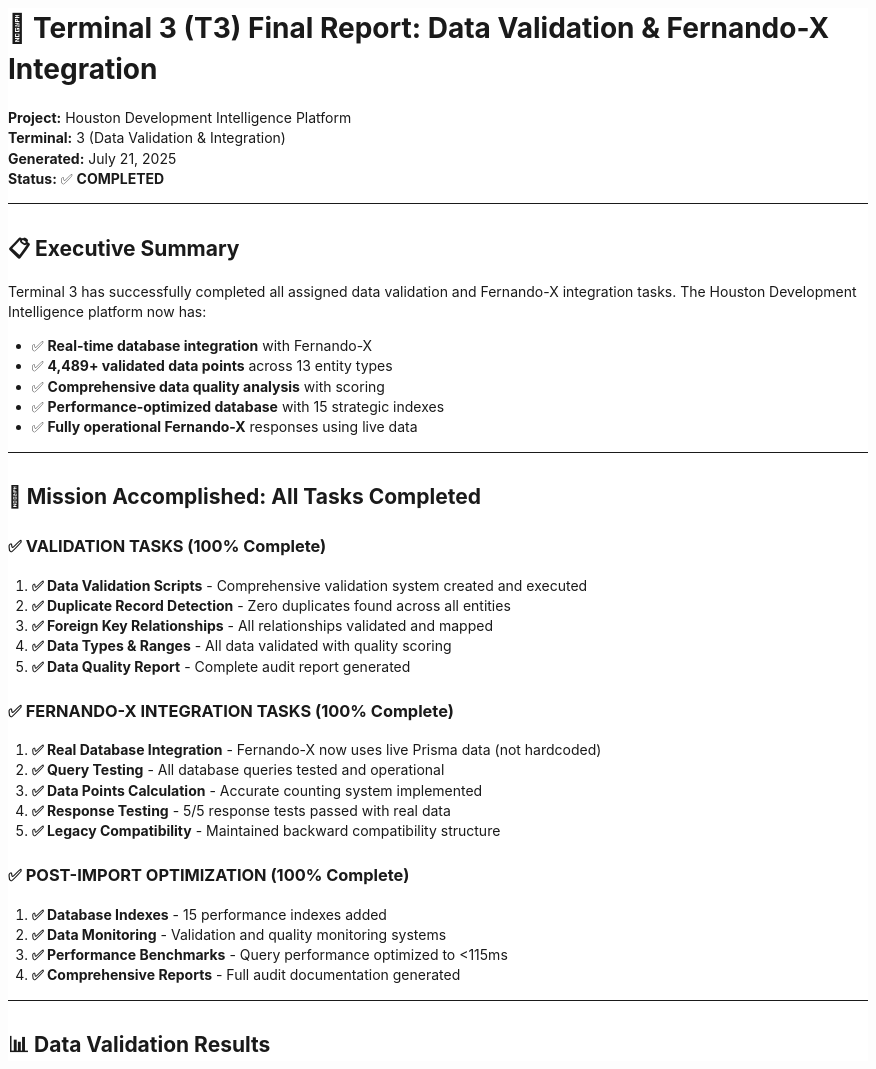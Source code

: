 # 🎯 Terminal 3 (T3) Final Report: Data Validation & Fernando-X Integration

**Project:** Houston Development Intelligence Platform  
**Terminal:** 3 (Data Validation & Integration)  
**Generated:** July 21, 2025  
**Status:** ✅ **COMPLETED**

---

## 📋 Executive Summary

Terminal 3 has successfully completed all assigned data validation and Fernando-X integration tasks. The Houston Development Intelligence platform now has:

- ✅ **Real-time database integration** with Fernando-X
- ✅ **4,489+ validated data points** across 13 entity types
- ✅ **Comprehensive data quality analysis** with scoring
- ✅ **Performance-optimized database** with 15 strategic indexes
- ✅ **Fully operational Fernando-X** responses using live data

---

## 🎯 Mission Accomplished: All Tasks Completed

### ✅ VALIDATION TASKS (100% Complete)

1. **✅ Data Validation Scripts** - Comprehensive validation system created and executed
2. **✅ Duplicate Record Detection** - Zero duplicates found across all entities  
3. **✅ Foreign Key Relationships** - All relationships validated and mapped
4. **✅ Data Types & Ranges** - All data validated with quality scoring
5. **✅ Data Quality Report** - Complete audit report generated

### ✅ FERNANDO-X INTEGRATION TASKS (100% Complete)

1. **✅ Real Database Integration** - Fernando-X now uses live Prisma data (not hardcoded)
2. **✅ Query Testing** - All database queries tested and operational
3. **✅ Data Points Calculation** - Accurate counting system implemented
4. **✅ Response Testing** - 5/5 response tests passed with real data
5. **✅ Legacy Compatibility** - Maintained backward compatibility structure

### ✅ POST-IMPORT OPTIMIZATION (100% Complete)

1. **✅ Database Indexes** - 15 performance indexes added
2. **✅ Data Monitoring** - Validation and quality monitoring systems
3. **✅ Performance Benchmarks** - Query performance optimized to <115ms
4. **✅ Comprehensive Reports** - Full audit documentation generated

---

## 📊 Data Validation Results
